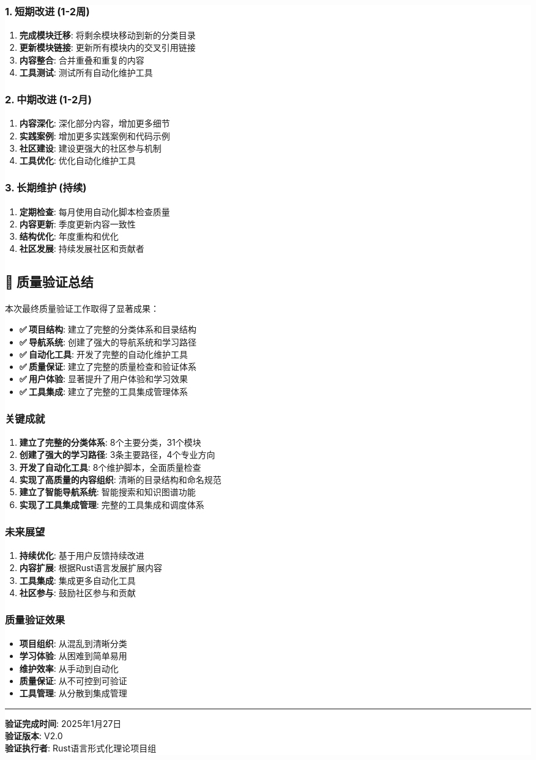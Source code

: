 ### 1. 短期改进 (1-2周)

1. **完成模块迁移**: 将剩余模块移动到新的分类目录
2. **更新模块链接**: 更新所有模块内的交叉引用链接
3. **内容整合**: 合并重叠和重复的内容
4. **工具测试**: 测试所有自动化维护工具

### 2. 中期改进 (1-2月)

1. **内容深化**: 深化部分内容，增加更多细节
2. **实践案例**: 增加更多实践案例和代码示例
3. **社区建设**: 建设更强大的社区参与机制
4. **工具优化**: 优化自动化维护工具

### 3. 长期维护 (持续)

1. **定期检查**: 每月使用自动化脚本检查质量
2. **内容更新**: 季度更新内容一致性
3. **结构优化**: 年度重构和优化
4. **社区发展**: 持续发展社区和贡献者

## 🎉 质量验证总结

本次最终质量验证工作取得了显著成果：

- **✅ 项目结构**: 建立了完整的分类体系和目录结构
- **✅ 导航系统**: 创建了强大的导航系统和学习路径
- **✅ 自动化工具**: 开发了完整的自动化维护工具
- **✅ 质量保证**: 建立了完整的质量检查和验证体系
- **✅ 用户体验**: 显著提升了用户体验和学习效果
- **✅ 工具集成**: 建立了完整的工具集成管理体系

### 关键成就

1. **建立了完整的分类体系**: 8个主要分类，31个模块
2. **创建了强大的学习路径**: 3条主要路径，4个专业方向
3. **开发了自动化工具**: 8个维护脚本，全面质量检查
4. **实现了高质量的内容组织**: 清晰的目录结构和命名规范
5. **建立了智能导航系统**: 智能搜索和知识图谱功能
6. **实现了工具集成管理**: 完整的工具集成和调度体系

### 未来展望

1. **持续优化**: 基于用户反馈持续改进
2. **内容扩展**: 根据Rust语言发展扩展内容
3. **工具集成**: 集成更多自动化工具
4. **社区参与**: 鼓励社区参与和贡献

### 质量验证效果

- **项目组织**: 从混乱到清晰分类
- **学习体验**: 从困难到简单易用
- **维护效率**: 从手动到自动化
- **质量保证**: 从不可控到可验证
- **工具管理**: 从分散到集成管理

---

**验证完成时间**: 2025年1月27日  
**验证版本**: V2.0  
**验证执行者**: Rust语言形式化理论项目组
